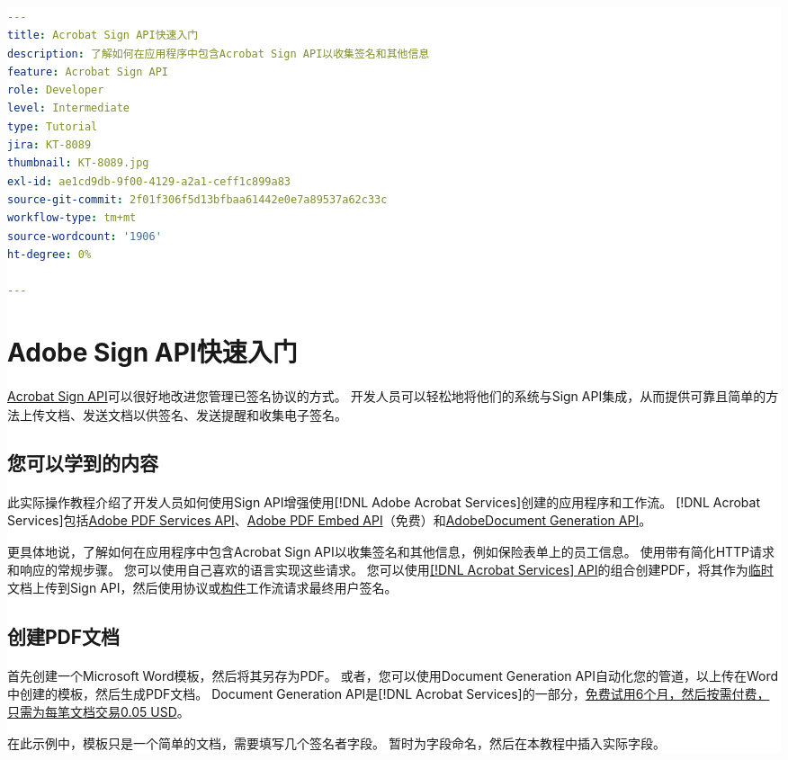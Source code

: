 ```yaml
---
title: Acrobat Sign API快速入门
description: 了解如何在应用程序中包含Acrobat Sign API以收集签名和其他信息
feature: Acrobat Sign API
role: Developer
level: Intermediate
type: Tutorial
jira: KT-8089
thumbnail: KT-8089.jpg
exl-id: ae1cd9db-9f00-4129-a2a1-ceff1c899a83
source-git-commit: 2f01f306f5d13bfbaa61442e0e7a89537a62c33c
workflow-type: tm+mt
source-wordcount: '1906'
ht-degree: 0%

---
```


# Adobe Sign API快速入门

[Acrobat Sign API](https://www.adobe.io/apis/documentcloud/sign.html)可以很好地改进您管理已签名协议的方式。 开发人员可以轻松地将他们的系统与Sign API集成，从而提供可靠且简单的方法上传文档、发送文档以供签名、发送提醒和收集电子签名。

## 您可以学到的内容

此实际操作教程介绍了开发人员如何使用Sign API增强使用[!DNL Adobe Acrobat Services]创建的应用程序和工作流。 [!DNL Acrobat Services]包括[Adobe PDF Services API](https://www.adobe.io/apis/documentcloud/dcsdk/pdf-tools.html)、[Adobe PDF Embed API](https://www.adobe.io/apis/documentcloud/viesdk)（免费）和[AdobeDocument Generation API](https://www.adobe.io/apis/documentcloud/dcsdk/doc-generation.html)。

更具体地说，了解如何在应用程序中包含Acrobat Sign API以收集签名和其他信息，例如保险表单上的员工信息。 使用带有简化HTTP请求和响应的常规步骤。 您可以使用自己喜欢的语言实现这些请求。 您可以使用[[!DNL Acrobat Services] API](https://www.adobe.io/apis/documentcloud/dcsdk/)的组合创建PDF，将其作为[临时](https://www.adobe.io/apis/documentcloud/sign/docs.html#!adobedocs/adobe-sign/master/overview/terminology.md)文档上传到Sign API，然后使用协议或[构件](https://www.adobe.io/apis/documentcloud/sign/docs.html#!adobedocs/adobe-sign/master/overview/terminology.md)工作流请求最终用户签名。

## 创建PDF文档

首先创建一个Microsoft Word模板，然后将其另存为PDF。 或者，您可以使用Document Generation API自动化您的管道，以上传在Word中创建的模板，然后生成PDF文档。 Document Generation API是[!DNL Acrobat Services]的一部分，[免费试用6个月，然后按需付费，只需为每笔文档交易0.05 USD](https://www.adobe.io/apis/documentcloud/dcsdk/pdf-pricing.html)。

在此示例中，模板只是一个简单的文档，需要填写几个签名者字段。 暂时为字段命名，然后在本教程中插入实际字段。
